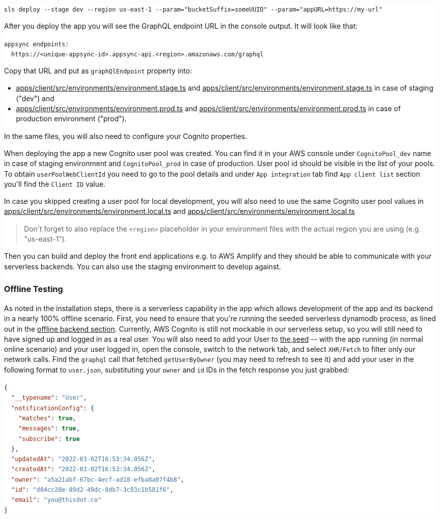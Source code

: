 ```shell
sls deploy --stage dev --region us-east-1 --param="bucketSuffix=someUUID" --param="appURL=https://my-url"
```

After you deploy the app you will see the GraphQL endpoint URL in the console output. It will look like that:

```
appsync endpoints:
  https://<unique-appsync-id>.appsync-api.<region>.amazonaws.com/graphql
```

Copy that URL and put as `graphQlEndpoint` property into:

- [apps/client/src/environments/environment.stage.ts](./apps/client/src/environments/environment.stage.ts) and [apps/client/src/environments/environment.stage.ts](./apps/client/src/environments/environment.stage.ts) in case of staging ("dev") and
- [apps/client/src/environments/environment.prod.ts](./apps/client/src/environments/environment.prod.ts) and [apps/client/src/environments/environment.prod.ts](./apps/client/src/environments/environment.prod.ts) in case of production environment ("prod").

In the same files, you will also need to configure your Cognito properties.

When deploying the app a new Cognito user pool was created. You can find it in your AWS console under `CognitoPool_dev` name in case of staging environment and `CognitoPool_prod` in case of production. User pool id should be visible in the list of your pools. To obtain `userPoolWebClientId` you need to go to the pool details and under `App integration` tab find `App client list` section you'll find the `Client ID` value.

In case you skipped creating a user pool for local development, you will also need to use the same Cognito user pool values in [apps/client/src/environments/environment.local.ts](./apps/client/src/environments/environment.local.ts) and [apps/client/src/environments/environment.local.ts](./apps/client/src/environments/environment.local.ts)

> Don't forget to also replace the `<region>` placeholder in your environment files with the actual region you are using (e.g. "us-east-1").

Then you can build and deploy the front end applications e.g. to AWS Amplify and they should be able to communicate with your serverless backends. You can also use the staging environment to develop against.

### Offline Testing

As noted in the installation steps, there is a serverless capability in the app which allows development of the app and its backend in a nearly 100% offline scenario. First, you need to ensure that you're running the seeded serverless dynamodb process, as lined out in the [offline backend section](#offline-serverless-backend). Currently, AWS Cognito is still not mockable in our serverless setup, so you will still need to have signed up and logged in as a real user. You will also need to add your User to [the seed](./serverless/seed/user.json) -- with the app running (in normal online scenario) and your user logged in, open the console, switch to the network tab, and select `XHR/Fetch` to filter only our network calls. Find the `graphql` call that fetched `getUserByOwner` (you may need to refresh to see it) and add your user in the following format to `user.json`, substituting your `owner` and `id` IDs in the fetch response you just grabbed:

```json
{
  "__typename": "User",
  "notificationConfig": {
    "matches": true,
    "messages": true,
    "subscribe": true
  },
  "updatedAt": "2022-03-02T16:53:34.056Z",
  "createdAt": "2022-03-02T16:53:34.056Z",
  "owner": "a5a21abf-67bc-4ecf-ad18-efba8a07f4b8",
  "id": "d04cc28e-89d2-49dc-8db7-3c93c1b581f6",
  "email": "you@thisdot.co"
}
```